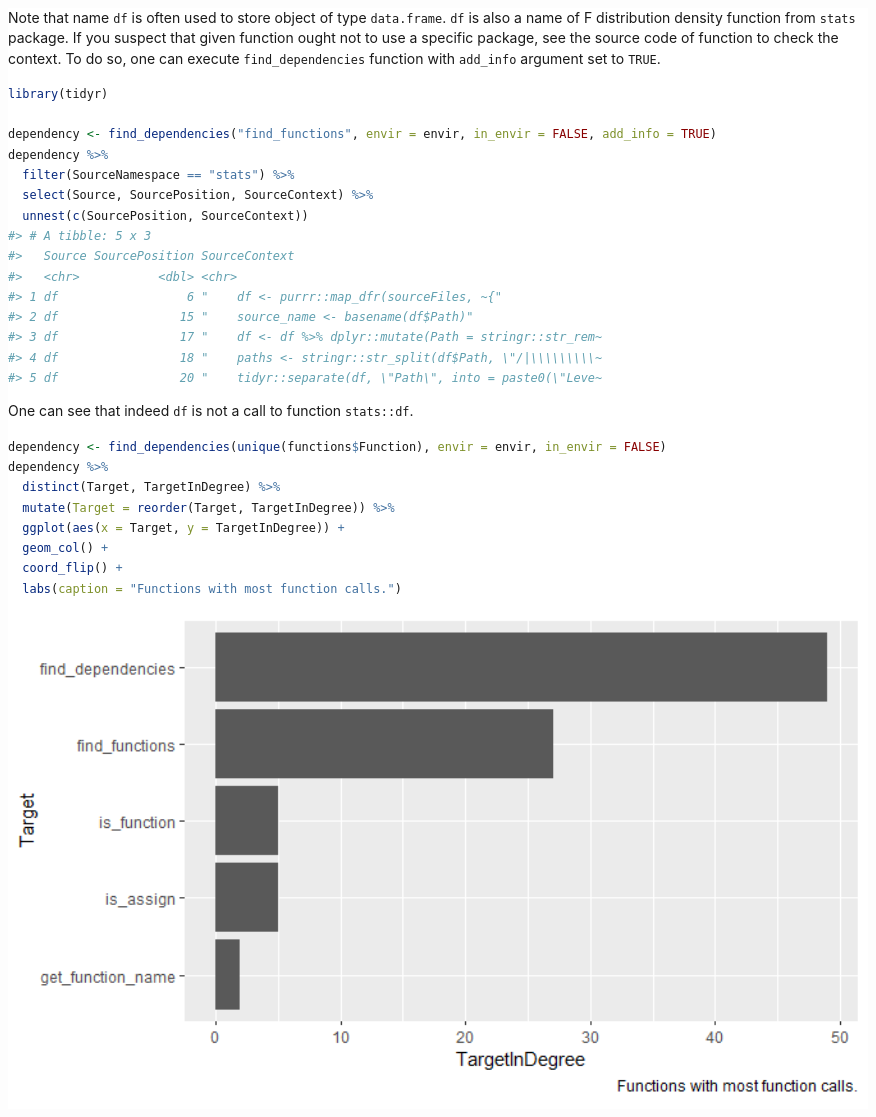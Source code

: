 Note that name `df` is often used to store object of type `data.frame`.
`df` is also a name of F distribution density function from `stats`
package. If you suspect that given function ought not to use a specific
package, see the source code of function to check the context. To do so,
one can execute `find_dependencies` function with `add_info` argument
set to `TRUE`.

``` r
library(tidyr)

dependency <- find_dependencies("find_functions", envir = envir, in_envir = FALSE, add_info = TRUE)
dependency %>% 
  filter(SourceNamespace == "stats") %>% 
  select(Source, SourcePosition, SourceContext) %>% 
  unnest(c(SourcePosition, SourceContext)) 
#> # A tibble: 5 x 3
#>   Source SourcePosition SourceContext                                           
#>   <chr>           <dbl> <chr>                                                   
#> 1 df                  6 "    df <- purrr::map_dfr(sourceFiles, ~{"              
#> 2 df                 15 "    source_name <- basename(df$Path)"                  
#> 3 df                 17 "    df <- df %>% dplyr::mutate(Path = stringr::str_rem~
#> 4 df                 18 "    paths <- stringr::str_split(df$Path, \"/|\\\\\\\\\~
#> 5 df                 20 "    tidyr::separate(df, \"Path\", into = paste0(\"Leve~
```

One can see that indeed `df` is not a call to function `stats::df`.

``` r
dependency <- find_dependencies(unique(functions$Function), envir = envir, in_envir = FALSE)
dependency %>% 
  distinct(Target, TargetInDegree) %>%
  mutate(Target = reorder(Target, TargetInDegree)) %>%
  ggplot(aes(x = Target, y = TargetInDegree)) +
  geom_col() +
  coord_flip() + 
  labs(caption = "Functions with most function calls.")
```

<img src="man/figures/README-target_degree-1.png" width="100%" />
